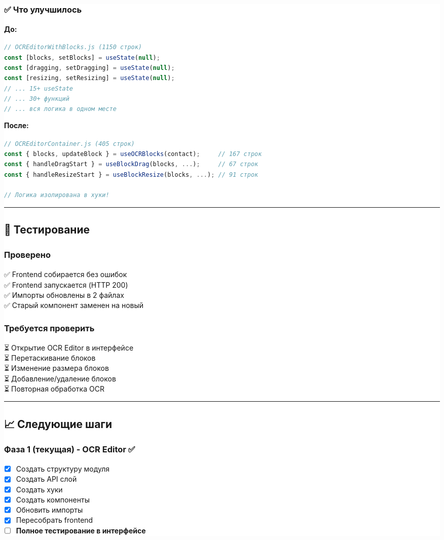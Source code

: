 ### ✅ Что улучшилось

**До:**
```javascript
// OCREditorWithBlocks.js (1150 строк)
const [blocks, setBlocks] = useState(null);
const [dragging, setDragging] = useState(null);
const [resizing, setResizing] = useState(null);
// ... 15+ useState
// ... 30+ функций
// ... вся логика в одном месте
```

**После:**
```javascript
// OCREditorContainer.js (405 строк)
const { blocks, updateBlock } = useOCRBlocks(contact);     // 167 строк
const { handleDragStart } = useBlockDrag(blocks, ...);     // 67 строк
const { handleResizeStart } = useBlockResize(blocks, ...); // 91 строк

// Логика изолирована в хуки!
```

---

## 🧪 Тестирование

### Проверено

✅ Frontend собирается без ошибок  
✅ Frontend запускается (HTTP 200)  
✅ Импорты обновлены в 2 файлах  
✅ Старый компонент заменен на новый

### Требуется проверить

⏳ Открытие OCR Editor в интерфейсе  
⏳ Перетаскивание блоков  
⏳ Изменение размера блоков  
⏳ Добавление/удаление блоков  
⏳ Повторная обработка OCR

---

## 📈 Следующие шаги

### Фаза 1 (текущая) - OCR Editor ✅

- [x] Создать структуру модуля
- [x] Создать API слой
- [x] Создать хуки
- [x] Создать компоненты
- [x] Обновить импорты
- [x] Пересобрать frontend
- [ ] **Полное тестирование в интерфейсе**
